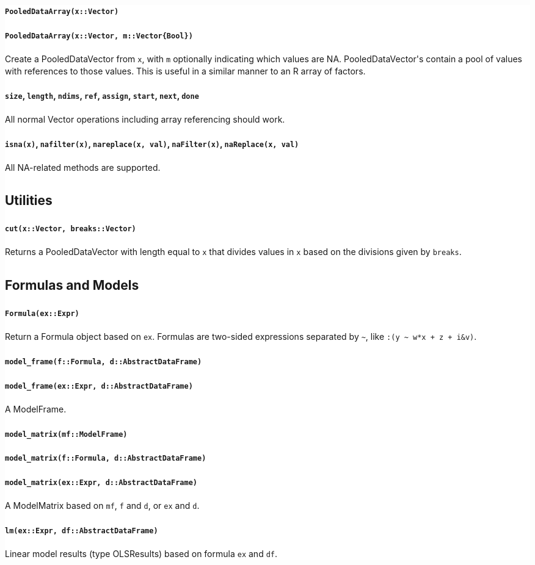 #### `PooledDataArray(x::Vector)`
#### `PooledDataArray(x::Vector, m::Vector{Bool})`

Create a PooledDataVector from `x`, with `m` optionally indicating which
values are NA. PooledDataVector's contain a pool of values with references
to those values. This is useful in a similar manner to an R array of
factors.

#### `size`, `length`, `ndims`, `ref`, `assign`, `start`, `next`, `done`

All normal Vector operations including array referencing should work.

#### `isna(x)`, `nafilter(x)`, `nareplace(x, val)`, `naFilter(x)`, `naReplace(x, val)`

All NA-related methods are supported.

## Utilities

#### `cut(x::Vector, breaks::Vector)`

Returns a PooledDataVector with length equal to `x` that divides values in `x`
based on the divisions given by `breaks`.

## Formulas and Models

#### `Formula(ex::Expr)`

Return a Formula object based on `ex`. Formulas are two-sided
expressions separated by `~`, like `:(y ~ w*x + z + i&v)`.

#### `model_frame(f::Formula, d::AbstractDataFrame)`
#### `model_frame(ex::Expr, d::AbstractDataFrame)`

A ModelFrame.

#### `model_matrix(mf::ModelFrame)`
#### `model_matrix(f::Formula, d::AbstractDataFrame)`
#### `model_matrix(ex::Expr, d::AbstractDataFrame)`

A ModelMatrix based on `mf`, `f` and `d`, or `ex` and `d`.

#### `lm(ex::Expr, df::AbstractDataFrame)`

Linear model results (type OLSResults) based on formula `ex` and `df`.
